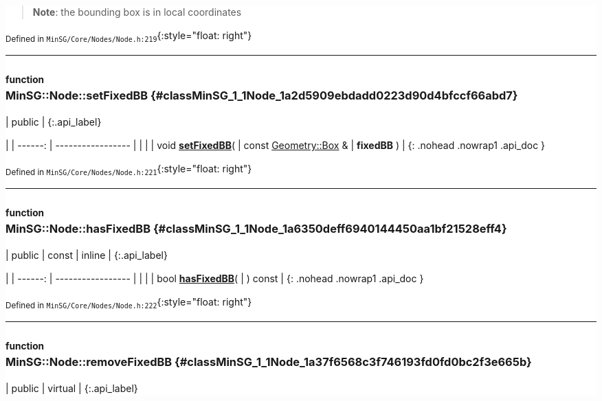


> **Note**: the bounding box is in local coordinates






<sub>Defined in `MinSG/Core/Nodes/Node.h:219`</sub>{:style="float: right"}

-------------------------------------------------------------------

### <small>function</small><br/> MinSG::Node::setFixedBB {#classMinSG_1_1Node_1a2d5909ebdadd0223d90d4bfccf66abd7}

| public |
{:.api_label}

|
| ------: | ----------------- |
|  |
| void **[setFixedBB](#classMinSG_1_1Node_1a2d5909ebdadd0223d90d4bfccf66abd7)**( | const [Geometry::Box](namespaceGeometry#namespaceGeometry_1a02eb80497cc2daa40fba114c929f877a) & | **fixedBB** ) |
{: .nohead .nowrap1 .api_doc }





<sub>Defined in `MinSG/Core/Nodes/Node.h:221`</sub>{:style="float: right"}

-------------------------------------------------------------------

### <small>function</small><br/> MinSG::Node::hasFixedBB {#classMinSG_1_1Node_1a6350deff6940144450aa1bf21528eff4}

| public | const | inline |
{:.api_label}

|
| ------: | ----------------- |
|  |
| bool **[hasFixedBB](#classMinSG_1_1Node_1a6350deff6940144450aa1bf21528eff4)**( |  ) const |
{: .nohead .nowrap1 .api_doc }





<sub>Defined in `MinSG/Core/Nodes/Node.h:222`</sub>{:style="float: right"}

-------------------------------------------------------------------

### <small>function</small><br/> MinSG::Node::removeFixedBB {#classMinSG_1_1Node_1a37f6568c3f746193fd0fd0bc2f3e665b}

| public | virtual |
{:.api_label}
